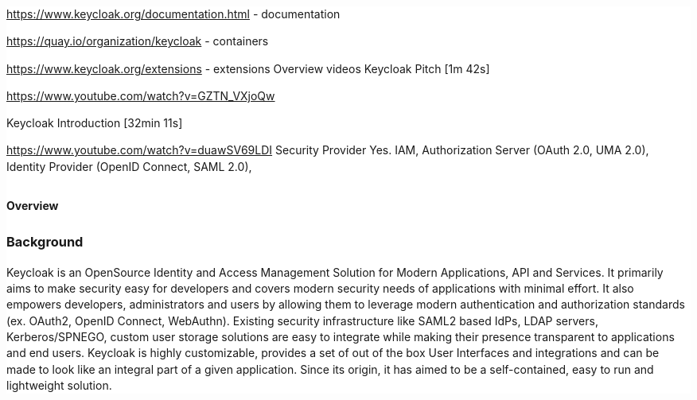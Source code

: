 <p>
<a href="https://www.keycloak.org/documentation.html">https://www.keycloak.org/documentation.html</a> - documentation
<p>
<a href="https://quay.io/organization/keycloak">https://quay.io/organization/keycloak</a> - containers
<p>
<a href="https://www.keycloak.org/extensions">https://www.keycloak.org/extensions</a> - extensions
   </td>
  </tr>
  <tr>
   <td>Overview videos
   </td>
   <td>Keycloak Pitch [1m 42s]
<p>
<a href="https://www.youtube.com/watch?v=GZTN_VXjoQw">https://www.youtube.com/watch?v=GZTN_VXjoQw</a>
<p>
Keycloak Introduction [32min 11s]
<p>
<a href="https://www.youtube.com/watch?v=duawSV69LDI">https://www.youtube.com/watch?v=duawSV69LDI</a>
   </td>
  </tr>
  <tr>
   <td>Security Provider
   </td>
   <td>Yes. IAM, Authorization Server (OAuth 2.0, UMA 2.0), Identity Provider (OpenID Connect, SAML 2.0),
   </td>
  </tr>
</table>



##
**Overview**


### Background

Keycloak is an OpenSource Identity and Access Management Solution for Modern
Applications, API and Services. It primarily aims to make security easy for
developers and covers modern security needs of applications with minimal effort.
It also empowers developers, administrators and users by allowing them to
leverage modern authentication and authorization standards (ex. OAuth2, OpenID
Connect, WebAuthn). Existing security infrastructure like SAML2 based IdPs, LDAP
servers, Kerberos/SPNEGO, custom user storage solutions are easy to integrate
while making their presence transparent to applications and end users. Keycloak
is highly customizable, provides a set of out of the box User Interfaces and
integrations and can be made to look like an integral part of a given
application. Since its origin, it has aimed to be a self-contained, easy to run
and lightweight solution.
